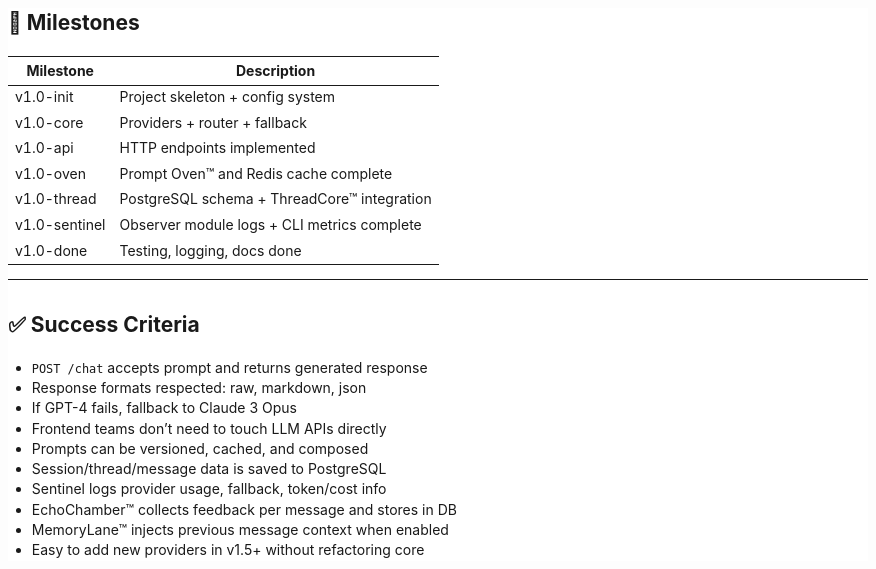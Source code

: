 ## 📅 Milestones

| Milestone     | Description                                 |
| ------------- | ------------------------------------------- |
| v1.0-init     | Project skeleton + config system            |
| v1.0-core     | Providers + router + fallback               |
| v1.0-api      | HTTP endpoints implemented                  |
| v1.0-oven     | Prompt Oven™ and Redis cache complete       |
| v1.0-thread   | PostgreSQL schema + ThreadCore™ integration |
| v1.0-sentinel | Observer module logs + CLI metrics complete |
| v1.0-done     | Testing, logging, docs done                 |

---

## ✅ Success Criteria

* `POST /chat` accepts prompt and returns generated response
* Response formats respected: raw, markdown, json
* If GPT-4 fails, fallback to Claude 3 Opus
* Frontend teams don’t need to touch LLM APIs directly
* Prompts can be versioned, cached, and composed
* Session/thread/message data is saved to PostgreSQL
* Sentinel logs provider usage, fallback, token/cost info
* EchoChamber™ collects feedback per message and stores in DB
* MemoryLane™ injects previous message context when enabled
* Easy to add new providers in v1.5+ without refactoring core
